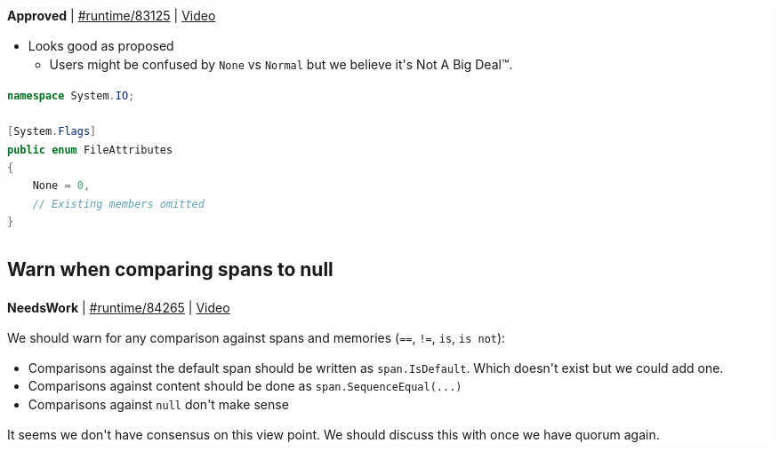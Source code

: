 **Approved** | [#runtime/83125](https://github.com/dotnet/runtime/issues/83125#issuecomment-1640772721) | [Video](https://www.youtube.com/watch?v=lw1ffNyUYWE&t=1h39m23s)

* Looks good as proposed
     - Users might be confused by `None` vs `Normal` but we believe it's Not A Big Deal™️.

```C#
namespace System.IO;

[System.Flags]
public enum FileAttributes
{
    None = 0,
    // Existing members omitted
}
```
## Warn when comparing spans to null

**NeedsWork** | [#runtime/84265](https://github.com/dotnet/runtime/issues/84265#issuecomment-1640819525) | [Video](https://www.youtube.com/watch?v=lw1ffNyUYWE&t=1h49m14s)

We should warn for any comparison against spans and memories (`==`, `!=`, `is`, `is not`):

* Comparisons against the default span should be written as `span.IsDefault`. Which doesn't exist but we could add one.
* Comparisons against content should be done as `span.SequenceEqual(...)`
* Comparisons against `null` don't make sense

It seems we don't have consensus on this view point. We should discuss this with once we have quorum again.
